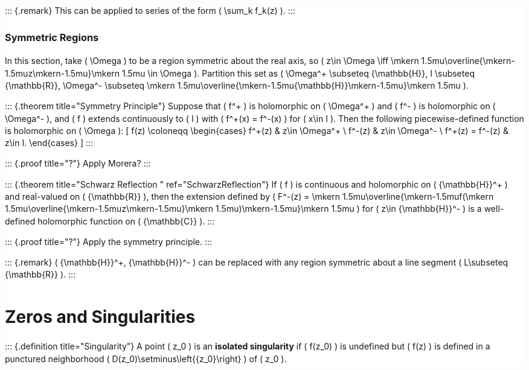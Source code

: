 ::: {.remark}
This can be applied to series of the form \( \sum_k f_k(z) \).
:::

### Symmetric Regions

In this section, take \( \Omega \) to be a region symmetric about the real axis, so \( z\in \Omega \iff \mkern 1.5mu\overline{\mkern-1.5muz\mkern-1.5mu}\mkern 1.5mu \in \Omega \). Partition this set as \( \Omega^+ \subseteq {\mathbb{H}}, I \subseteq {\mathbb{R}}, \Omega^- \subseteq \mkern 1.5mu\overline{\mkern-1.5mu{\mathbb{H}}\mkern-1.5mu}\mkern 1.5mu \).

::: {.theorem title="Symmetry Principle"}
Suppose that \( f^+ \) is holomorphic on \( \Omega^+ \) and \( f^- \) is holomorphic on \( \Omega^- \), and \( f \) extends continuously to \( I \) with \( f^+(x) = f^-(x) \) for \( x\in I \). Then the following piecewise-defined function is holomorphic on \( \Omega \):
\[
f(z) 
\coloneqq
\begin{cases}
f^+(z) & z\in \Omega^+ 
\\
f^-(z) & z\in \Omega^-
\\
f^+(z) = f^-(z) & z\in I.
\end{cases}
\]
:::

::: {.proof title="?"}
Apply Morera?
:::

::: {.theorem title="Schwarz Reflection " ref="SchwarzReflection"}
If \( f \) is continuous and holomorphic on \( {\mathbb{H}}^+ \) and real-valued on \( {\mathbb{R}} \), then the extension defined by \( F^-(z) = \mkern 1.5mu\overline{\mkern-1.5muf(\mkern 1.5mu\overline{\mkern-1.5muz\mkern-1.5mu}\mkern 1.5mu)\mkern-1.5mu}\mkern 1.5mu \) for \( z\in {\mathbb{H}}^- \) is a well-defined holomorphic function on \( {\mathbb{C}} \).
:::

::: {.proof title="?"}
Apply the symmetry principle.
:::

::: {.remark}
\( {\mathbb{H}}^+, {\mathbb{H}}^- \) can be replaced with any region symmetric about a line segment \( L\subseteq {\mathbb{R}} \).
:::

# Zeros and Singularities

::: {.definition title="Singularity"}
A point \( z_0 \) is an **isolated singularity** if \( f(z_0) \) is undefined but \( f(z) \) is defined in a punctured neighborhood \( D(z_0)\setminus\left\{{z_0}\right\} \) of \( z_0 \).
